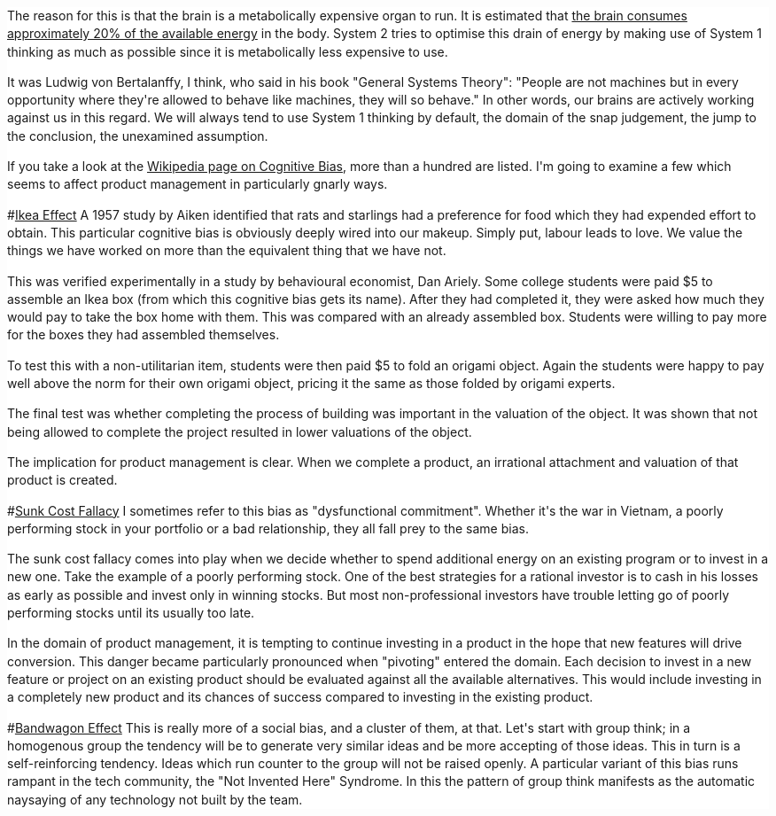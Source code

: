 The reason for this is that the brain is a metabolically expensive organ to run. It is estimated that [the brain consumes approximately 20% of the available energy](http://www.scientificamerican.com/article/why-does-the-brain-need-s/) in the body. System 2 tries to optimise this drain of energy by making use of System 1 thinking as much as possible since it is metabolically less expensive to use.

It was Ludwig von Bertalanffy, I think, who said in his book "General Systems Theory": "People are not machines but in every opportunity where they're allowed to behave like machines, they will so behave." In other words, our brains are actively working against us in this regard. We will always tend to use System 1 thinking by default, the domain of the snap judgement, the jump to the conclusion, the unexamined assumption.

If you take a look at the [Wikipedia page on Cognitive Bias](http://en.wikipedia.org/wiki/Cognitive_bias), more than a hundred are listed. I'm going to examine a few which seems to affect product management in particularly gnarly ways.

#[Ikea Effect](http://en.wikipedia.org/wiki/IKEA_effect)
A 1957 study by Aiken identified that rats and starlings had a preference for food which they had expended effort to obtain. This particular cognitive bias is obviously deeply wired into our makeup. Simply put, labour leads to love. We value the things we have worked on more than the equivalent thing that we have not.

This was verified experimentally in a study by behavioural economist, Dan Ariely. Some college students were paid $5 to assemble an Ikea box (from which this cognitive bias gets its name). After they had completed it, they were asked how much they would pay to take the box home with them. This was compared with an already assembled box. Students were willing to pay more for the boxes they had assembled themselves.

To test this with a non-utilitarian item, students were then paid $5 to fold an origami object. Again the students were happy to pay well above the norm for their own origami object, pricing it the same as those folded by origami experts.

The final test was whether completing the process of building was important in the valuation of the object. It was shown that not being allowed to complete the project resulted in lower valuations of the object.

The implication for product management is clear. When we complete a product, an irrational attachment and valuation of that product is created. 

#[Sunk Cost Fallacy](http://en.wikipedia.org/wiki/Sunk_costs#Loss_aversion_and_the_sunk_cost_fallacy)
I sometimes refer to this bias as "dysfunctional commitment". Whether it's the war in Vietnam, a poorly performing stock in your portfolio or a bad relationship, they all fall prey to the same bias.

The sunk cost fallacy comes into play when we decide whether to spend additional energy on an existing program or to invest in a new one. Take the example of a poorly performing stock. One of the best strategies for a rational investor is to cash in his losses as early as possible and invest only in winning stocks. But most non-professional investors have trouble letting go of poorly performing stocks until its usually too late.

In the domain of product management, it is tempting to continue investing in a product in the hope that new features will drive conversion. This danger became particularly pronounced when "pivoting" entered the domain. Each decision to invest in a new feature or project on an existing product should be evaluated against all the available alternatives. This would include investing in a completely new product and its chances of success compared to investing in the existing product.

#[Bandwagon Effect](http://en.wikipedia.org/wiki/Bandwagon_effect)
This is really more of a social bias, and a cluster of them, at that. Let's start with group think; in a homogenous group the tendency will be to generate very similar ideas and be more accepting of those ideas. This in turn is a self-reinforcing tendency. Ideas which run counter to the group will not be raised openly. A particular variant of this bias runs rampant in the tech community, the "Not Invented Here" Syndrome. In this the pattern of group think manifests as the automatic naysaying of any technology not built by the team.
